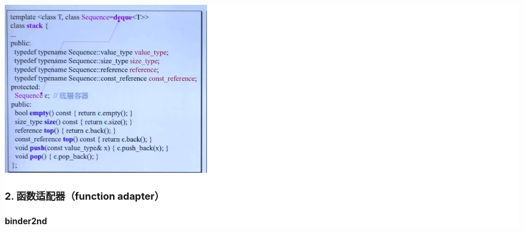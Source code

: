 <img src="assets/image-20220423200925087.png" alt="image-20220423200925087" style="zoom: 33%;" />

### 2. 函数适配器（function adapter）

#### binder2nd
